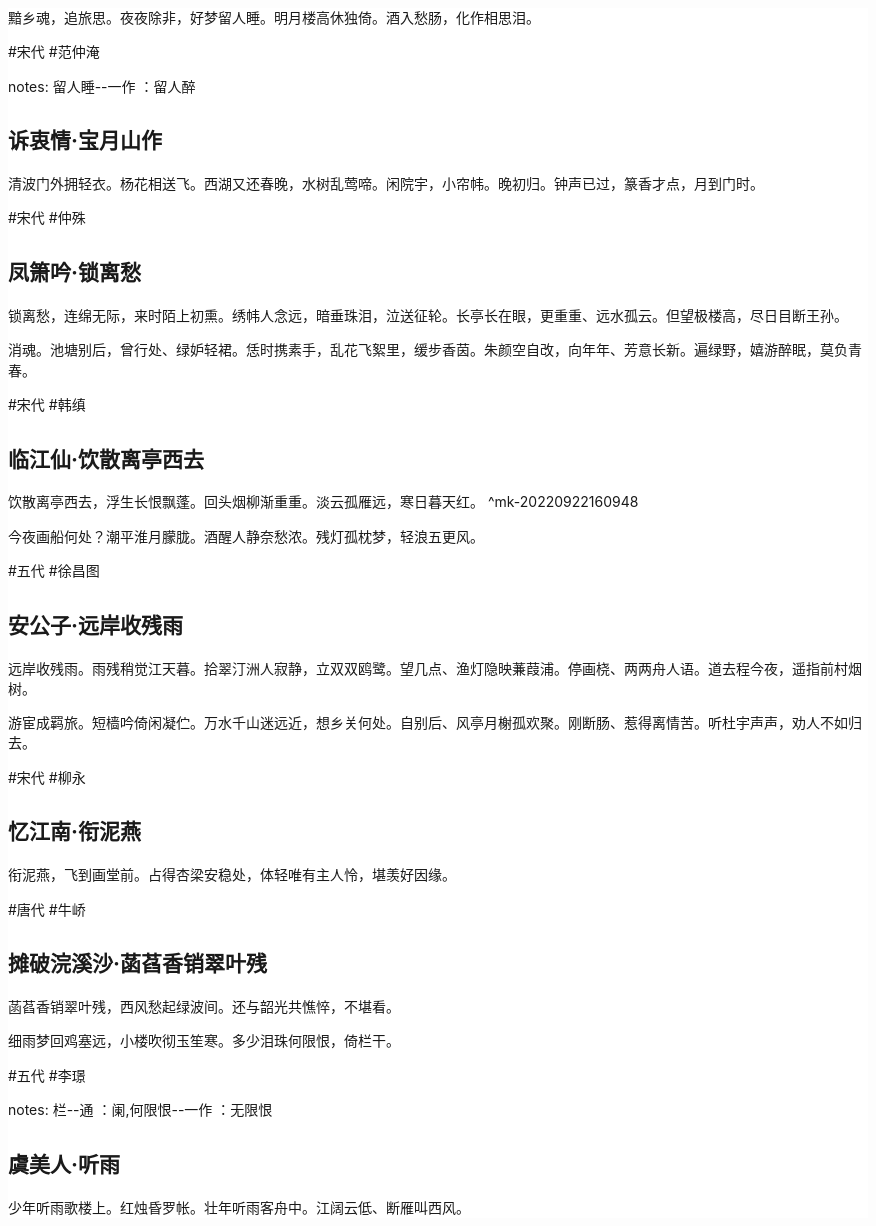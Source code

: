 黯乡魂，追旅思。夜夜除非，好梦留人睡。明月楼高休独倚。酒入愁肠，化作相思泪。

#宋代 #范仲淹

notes: 留人睡--一作 ：留人醉

## 诉衷情·宝月山作

清波门外拥轻衣。杨花相送飞。西湖又还春晚，水树乱莺啼。闲院宇，小帘帏。晚初归。钟声已过，篆香才点，月到门时。

#宋代 #仲殊

## 凤箫吟·锁离愁

锁离愁，连绵无际，来时陌上初熏。绣帏人念远，暗垂珠泪，泣送征轮。长亭长在眼，更重重、远水孤云。但望极楼高，尽日目断王孙。

消魂。池塘别后，曾行处、绿妒轻裙。恁时携素手，乱花飞絮里，缓步香茵。朱颜空自改，向年年、芳意长新。遍绿野，嬉游醉眠，莫负青春。

#宋代 #韩缜

## 临江仙·饮散离亭西去

饮散离亭西去，浮生长恨飘蓬。回头烟柳渐重重。淡云孤雁远，寒日暮天红。 ^mk-20220922160948

今夜画船何处？潮平淮月朦胧。酒醒人静奈愁浓。残灯孤枕梦，轻浪五更风。

#五代 #徐昌图

## 安公子·远岸收残雨

远岸收残雨。雨残稍觉江天暮。拾翠汀洲人寂静，立双双鸥鹭。望几点、渔灯隐映蒹葭浦。停画桡、两两舟人语。道去程今夜，遥指前村烟树。

游宦成羁旅。短樯吟倚闲凝伫。万水千山迷远近，想乡关何处。自别后、风亭月榭孤欢聚。刚断肠、惹得离情苦。听杜宇声声，劝人不如归去。

#宋代 #柳永

## 忆江南·衔泥燕

衔泥燕，飞到画堂前。占得杏梁安稳处，体轻唯有主人怜，堪羡好因缘。

#唐代 #牛峤

## 摊破浣溪沙·菡萏香销翠叶残

菡萏香销翠叶残，西风愁起绿波间。还与韶光共憔悴，不堪看。

细雨梦回鸡塞远，小楼吹彻玉笙寒。多少泪珠何限恨，倚栏干。 

#五代 #李璟

notes: 栏--通 ：阑,何限恨--一作 ：无限恨

## 虞美人·听雨

少年听雨歌楼上。红烛昏罗帐。壮年听雨客舟中。江阔云低、断雁叫西风。
